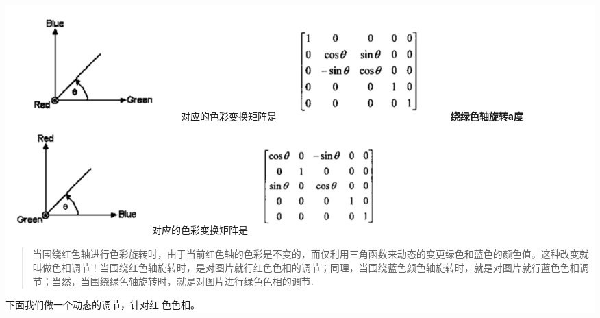 ![Alt text](./1459471046638.png)
对应的色彩变换矩阵是
![Alt text](./1459471055485.png)
**绕绿色轴旋转a度**
![Alt text](./1459471084684.png)
对应的色彩变换矩阵是
![Alt text](./1459471109442.png)
>当围绕红色轴进行色彩旋转时，由于当前红色轴的色彩是不变的，而仅利用三角函数来动态的变更绿色和蓝色的颜色值。这种改变就叫做色相调节！当围绕红色轴旋转时，是对图片就行红色色相的调节；同理，当围绕蓝色颜色轴旋转时，就是对图片就行蓝色色相调节；当然，当围绕绿色轴旋转时，就是对图片进行绿色色相的调节.

下面我们做一个动态的调节，针对红	色色相。